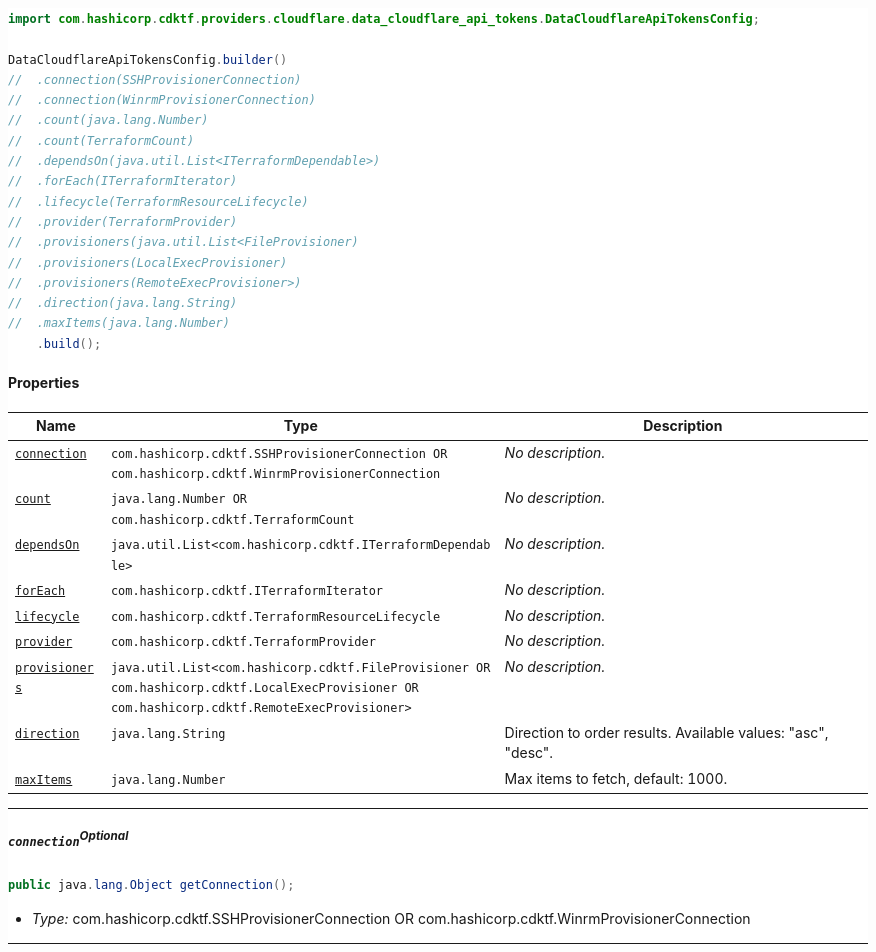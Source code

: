 ```java
import com.hashicorp.cdktf.providers.cloudflare.data_cloudflare_api_tokens.DataCloudflareApiTokensConfig;

DataCloudflareApiTokensConfig.builder()
//  .connection(SSHProvisionerConnection)
//  .connection(WinrmProvisionerConnection)
//  .count(java.lang.Number)
//  .count(TerraformCount)
//  .dependsOn(java.util.List<ITerraformDependable>)
//  .forEach(ITerraformIterator)
//  .lifecycle(TerraformResourceLifecycle)
//  .provider(TerraformProvider)
//  .provisioners(java.util.List<FileProvisioner)
//  .provisioners(LocalExecProvisioner)
//  .provisioners(RemoteExecProvisioner>)
//  .direction(java.lang.String)
//  .maxItems(java.lang.Number)
    .build();
```

#### Properties <a name="Properties" id="Properties"></a>

| **Name** | **Type** | **Description** |
| --- | --- | --- |
| <code><a href="#@cdktf/provider-cloudflare.dataCloudflareApiTokens.DataCloudflareApiTokensConfig.property.connection">connection</a></code> | <code>com.hashicorp.cdktf.SSHProvisionerConnection OR com.hashicorp.cdktf.WinrmProvisionerConnection</code> | *No description.* |
| <code><a href="#@cdktf/provider-cloudflare.dataCloudflareApiTokens.DataCloudflareApiTokensConfig.property.count">count</a></code> | <code>java.lang.Number OR com.hashicorp.cdktf.TerraformCount</code> | *No description.* |
| <code><a href="#@cdktf/provider-cloudflare.dataCloudflareApiTokens.DataCloudflareApiTokensConfig.property.dependsOn">dependsOn</a></code> | <code>java.util.List<com.hashicorp.cdktf.ITerraformDependable></code> | *No description.* |
| <code><a href="#@cdktf/provider-cloudflare.dataCloudflareApiTokens.DataCloudflareApiTokensConfig.property.forEach">forEach</a></code> | <code>com.hashicorp.cdktf.ITerraformIterator</code> | *No description.* |
| <code><a href="#@cdktf/provider-cloudflare.dataCloudflareApiTokens.DataCloudflareApiTokensConfig.property.lifecycle">lifecycle</a></code> | <code>com.hashicorp.cdktf.TerraformResourceLifecycle</code> | *No description.* |
| <code><a href="#@cdktf/provider-cloudflare.dataCloudflareApiTokens.DataCloudflareApiTokensConfig.property.provider">provider</a></code> | <code>com.hashicorp.cdktf.TerraformProvider</code> | *No description.* |
| <code><a href="#@cdktf/provider-cloudflare.dataCloudflareApiTokens.DataCloudflareApiTokensConfig.property.provisioners">provisioners</a></code> | <code>java.util.List<com.hashicorp.cdktf.FileProvisioner OR com.hashicorp.cdktf.LocalExecProvisioner OR com.hashicorp.cdktf.RemoteExecProvisioner></code> | *No description.* |
| <code><a href="#@cdktf/provider-cloudflare.dataCloudflareApiTokens.DataCloudflareApiTokensConfig.property.direction">direction</a></code> | <code>java.lang.String</code> | Direction to order results. Available values: "asc", "desc". |
| <code><a href="#@cdktf/provider-cloudflare.dataCloudflareApiTokens.DataCloudflareApiTokensConfig.property.maxItems">maxItems</a></code> | <code>java.lang.Number</code> | Max items to fetch, default: 1000. |

---

##### `connection`<sup>Optional</sup> <a name="connection" id="@cdktf/provider-cloudflare.dataCloudflareApiTokens.DataCloudflareApiTokensConfig.property.connection"></a>

```java
public java.lang.Object getConnection();
```

- *Type:* com.hashicorp.cdktf.SSHProvisionerConnection OR com.hashicorp.cdktf.WinrmProvisionerConnection

---